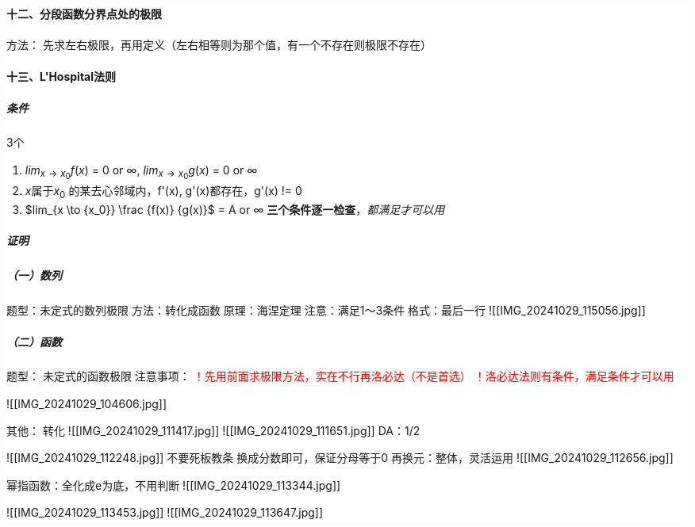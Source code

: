 
#### 十二、分段函数分界点处的极限
方法：
    先求左右极限，再用定义（左右相等则为那个值，有一个不存在则极限不存在）

#### 十三、L'Hospital法则
##### 条件
3个
1. $lim_{x \to x_0}f(x)$ = 0 or $\infty$, $lim_{x \to x_0}g(x)$ = 0 or $\infty$
2. $x$属于$x_0$ 的某去心邻域内，f'(x), g'(x)都存在，g'(x) != 0
3. $lim_{x \to {x_0}} \frac {f(x)} {g(x)}$ = A or $\infty$ 
**三个条件逐一检查**，*都满足才可以用*
##### 证明

##### （一）数列
题型：未定式的数列极限
方法：转化成函数
原理：海涅定理
注意：满足1～3条件
格式：最后一行
![[IMG_20241029_115056.jpg]]

##### （二）函数
题型：
	未定式的函数极限
注意事项：
<font color="#ff0000">！先用前面求极限方法，实在不行再洛必达（不是首选）</font>
<font color="#ff0000">！洛必达法则有条件，满足条件才可以用</font>

![[IMG_20241029_104606.jpg]]

其他：
转化
![[IMG_20241029_111417.jpg]]
![[IMG_20241029_111651.jpg]]
DA：1/2

![[IMG_20241029_112248.jpg]]
不要死板教条
换成分数即可，保证分母等于0
再换元：整体，灵活运用
![[IMG_20241029_112656.jpg]]

幂指函数：全化成e为底，不用判断
![[IMG_20241029_113344.jpg]]

![[IMG_20241029_113453.jpg]]
![[IMG_20241029_113647.jpg]]
